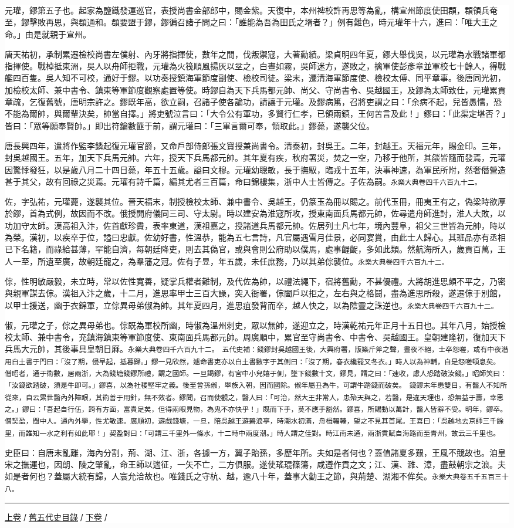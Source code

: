 元瓘，鏐第五子也。起家為鹽鐵發運巡官，表授尚書金部郎中，賜金紫。天復中，本州裨校許再思等為亂，構宣州節度使田頵，頵領兵奄至，鏐擊敗再思，與頵通和。頵要盟于鏐，鏐徧召諸子問之曰：「誰能為吾為田氏之壻者？」例有難色，時元瓘年十六，進曰：「唯大王之命。」由是就親于宣州。

唐天祐初，承制累遷檢校尚書左僕射、內牙將指揮使，數年之間，伐叛禦寇，大著勳績。梁貞明四年夏，鏐大舉伐吳，以元瓘為水戰諸軍都指揮使。戰棹抵東洲，吳人以舟師拒戰，元瓘為火筏順風揚灰以坌之，白晝如霧，吳師迷方，遂敗之，擒軍使彭彥章並軍校七十餘人，得戰艦四百隻。吳人知不可校，通好于鏐。以功奏授鎮海軍節度副使、檢校司徒。梁末，遷清海軍節度使、檢校太傅、同平章事。後唐同光初，加檢校太師、兼中書令、鎮東等軍節度觀察處置等使。時鏐自為天下兵馬都元帥、尚父、守尚書令、吳越國王，及鏐為太師致仕，元瓘累貢章疏，乞復舊號，唐明宗許之。鏐既年高，欲立嗣，召諸子使各論功，請讓于元瓘。及鏐病篤，召將吏謂之曰：「余病不起，兒皆愚懦，恐不能為爾帥，與爾輩決矣，帥當自擇。」將吏號泣言曰：「大令公有軍功，多賢行仁孝，已領兩鎮，王何苦言及此！」鏐曰：「此渠定堪否？」皆曰：「眾等願奉賢帥。」即出符鑰數篚于前，謂元瓘曰：「三軍言爾可奉，領取此。」鏐薨，遂襲父位。

唐長興四年，遣將作監李鏻起復元瓘官爵，又命戶部侍郎張文寶授兼尚書令。清泰初，封吳王。二年，封越王。天福元年，賜金印。三年，封吳越國王。五年，加天下兵馬元帥。六年，授天下兵馬都元帥。其年夏有疾，秋府署災，焚之一空，乃移于他所，其燄皆隨而發焉，元瓘因驚悸發狂，以是歲八月二十四日薨，年五十五歲。謚曰文穆。元瓘幼聰敏，長于撫馭，臨戎十五年，決事神速，為軍民所附，然奢僭營造甚于其父，故有回祿之災焉。元瓘有詩千篇，編其尤者三百篇，命曰錦樓集，浙中人士皆傳之。子佐為嗣。`永樂大典卷四千六百九十二。`

佐，字弘祐，元瓘薨，遂襲其位。晉天福末，制授檢校太師、兼中書令、吳越王，仍篆玉為冊以賜之。前代玉冊，冊夷王有之，偽梁時欲厚於鏐，首為式例，故因而不改。俄授開府儀同三司、守太尉。時以建安為淮寇所攻，授東南面兵馬都元帥，佐尋遣舟師進討，淮人大敗，以功加守太師。漢高祖入汴，佐首獻珍賮，表率東道，漢祖嘉之，授諸道兵馬都元帥。佐居列土凡七年，境內豐阜，祖父三世皆為元帥，時以為榮。漢初，以疾卒于位，謚曰忠獻。佐幼好書，性溫恭，能為五七言詩，凡官屬遇雪月佳景，必同宴賞，由此士人歸心。其班品亦有丞相已下名籍，而祿給甚薄，罕能自濟，每朝廷降吏，則去其偽官，或與會則公府助以僕馬，處事齷齪，多如此類。然航海所入，歲貢百萬，王人一至，所遺至廣，故朝廷寵之，為羣藩之冠。佐有子昱，年五歲，未任庶務，乃以其弟倧襲位。`永樂大典卷四千六百九十二。`

倧，性明敏嚴毅，未立時，常以佐性寬善，疑掌兵權者難制，及代佐為帥，以禮法繩下，宿將舊勳，不甚優禮。大將胡進思頗不平之，乃密與親軍謀去倧。漢祖入汴之歲，十二月，進思率甲士三百大譟，突入衙署，倧闔戶以拒之，左右與之格鬪，盡為進思所殺，遂遷倧于別館，以甲士援送，幽于衣錦軍，立倧異母弟俶為帥。其年夏四月，進思疽發背而卒，越人快之，以為陰靈之誅逆也。`永樂大典卷四千六百九十二。`

俶，元瓘之子，倧之異母弟也。倧既為軍校所幽，時俶為溫州刺史，眾以無帥，遂迎立之，時漢乾祐元年正月十五日也。其年八月，始授檢校太師、兼中書令，充鎮海鎮東等軍節度使、東南面兵馬都元帥。周廣順中，累官至守尚書令、中書令、吳越國王。皇朝建隆初，復加天下兵馬大元帥，其後事具皇朝日厤。`永樂大典卷四千六百九十二。　五代史補：錢鏐封吳越國王後，大興府署，版築斤斧之聲，晝夜不絕，士卒怨嗟，或有中夜潛用白土書于門曰：「沒了期，侵早起，抵暮歸。」鏐一見欣然，遽命書吏亦以白土書數字于其側曰：「沒了期，春衣纔罷又冬衣。」時人以為神輔，自是怨嗟頓息矣。　僧昭者，通于術數，居兩浙，大為錢塘錢鏐所禮，謂之國師。一旦謁鏐，有宮中小兒嬉于側，墜下錢數十文，鏐見，謂之曰：「速收，慮人恐踏破汝錢。」昭師笑曰：「汝錢欲踏破，須是牛即可。」鏐喜，以為社稷堅牢之義。後至曾孫俶，舉族入朝，因而國除。俶年屬丑為牛，可謂牛踏錢而破矣。　錢鏐末年患雙目，有醫人不知所從來，自云累世醫內外障眼，其術善于用針，無不效者。鏐聞，召而使觀之，醫人曰：「可治，然大王非常人，患殆天與之，若醫，是違天理也，恐無益于壽，幸思之。」鏐曰：「吾起自行伍，跨有方面，富貴足矣，但得兩眼見物，為鬼不亦快乎！」既而下手，莫不應手豁然。鏐喜，所賜動以萬計，醫人皆辭不受。明年，鏐卒。　僧契盈，閩中人。通內外學，性尤敏速。廣順初，遊戲錢塘，一旦，陪吳越王遊碧浪亭，時潮水初滿，舟楫輻輳，望之不見其首尾。王喜曰：「吳越地去京師三千餘里，而誰知一水之利有如此耶！」契盈對曰：「可謂三千里外一條水，十二時中兩度潮。」時人謂之佳對。時江南未通，兩浙貢賦自海路而至青州，故云三千里也。`

史臣曰：自唐末亂離，海內分割，荊、湖、江、浙，各據一方，翼子貽孫，多歷年所。夫如是者何也？蓋值諸夏多艱，王風不競故也。洎皇宋之撫運也，因朗、陵之肇亂，命王師以遄征，一矢不亡，二方俱服。遂使瑤琨篠簜，咸遵作貢之文；江、漢、濉、漳，盡鼓朝宗之浪。夫如是者何也？蓋屬大統有歸，人寰允洽故也。唯錢氏之守杭、越，逾八十年，蓋事大勤王之節，與荊楚、湖湘不侔矣。`永樂大典卷五千五百三十八。`

* * *

 [上卷](132.md) / [舊五代史目錄](a18.md) / [下卷](134.md) /			  

    